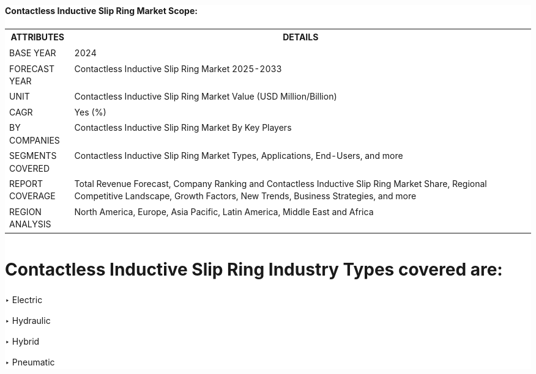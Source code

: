 <h4>Contactless Inductive Slip Ring Market Scope:</h4>
<table>
<tr>
<th>ATTRIBUTES</th>
<th>DETAILS</th>
</tr>
<tr>
<td>BASE YEAR</td>
<td>2024</td>
</tr>
<tr>
<td>FORECAST YEAR</td>
<td>Contactless Inductive Slip Ring Market 2025-2033</td>
</tr>
<tr>
<td>UNIT</td>
<td>Contactless Inductive Slip Ring Market Value (USD Million/Billion)</td>
<tr>
<td>CAGR</td>
<td>Yes (%)</td>
</tr>
</tr>
<tr>
<td>BY COMPANIES</td>
<td>Contactless Inductive Slip Ring Market By Key Players</td>
</tr>
<tr>
<td>SEGMENTS COVERED</td>
<td>Contactless Inductive Slip Ring Market Types, Applications, End-Users, and more</td>
</tr>
<tr>
<td>REPORT COVERAGE</td>
<td>Total Revenue Forecast, Company Ranking and Contactless Inductive Slip Ring Market Share, Regional Competitive Landscape, Growth Factors, New Trends, Business Strategies, and more</td>
</tr>
<tr>
<td>REGION ANALYSIS</td>
<td>North America, Europe, Asia Pacific, Latin America, Middle East and Africa</td>
</tr>
</table>

# <strong>Contactless Inductive Slip Ring Industry Types covered are:</strong>

‣ Electric

‣ Hydraulic

‣ Hybrid

‣ Pneumatic
